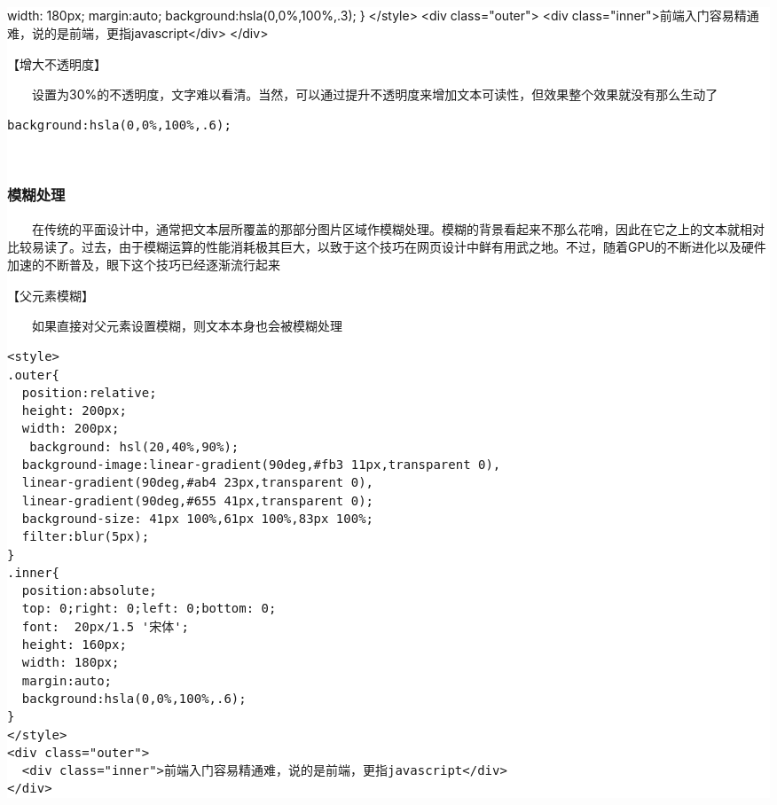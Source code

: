   width: 180px;
  margin:auto;
  background:hsla(0,0%,100%,.3);
}
&lt;/style&gt;
&lt;div class="outer"&gt;
  &lt;div class="inner"&gt;前端入门容易精通难，说的是前端，更指javascript&lt;/div&gt;
&lt;/div&gt;</pre>
</div>

<iframe style="width: 100%; height: 230px;" src="https://demo.xiaohuochai.site/css/frostedglass/f4.html" frameborder="0" width="320" height="240"></iframe>

【增大不透明度】

　　设置为30%的不透明度，文字难以看清。当然，可以通过提升不透明度来增加文本可读性，但效果整个效果就没有那么生动了

<div class="cnblogs_code">
<pre>background:hsla(0,0%,100%,.6);</pre>
</div>

<iframe style="width: 100%; height: 230px;" src="https://demo.xiaohuochai.site/css/frostedglass/f5.html" frameborder="0" width="320" height="240"></iframe>

&nbsp;

### 模糊处理

　　在传统的平面设计中，通常把文本层所覆盖的那部分图片区域作模糊处理。模糊的背景看起来不那么花哨，因此在它之上的文本就相对比较易读了。过去，由于模糊运算的性能消耗极其巨大，以致于这个技巧在网页设计中鲜有用武之地。不过，随着GPU的不断进化以及硬件加速的不断普及，眼下这个技巧已经逐渐流行起来

【父元素模糊】

　　如果直接对父元素设置模糊，则文本本身也会被模糊处理

<div class="cnblogs_code">
<pre>&lt;style&gt;
.outer{
  position:relative;
  height: 200px;
  width: 200px;
   background: hsl(20,40%,90%);
  background-image:linear-gradient(90deg,#fb3 11px,transparent 0),
  linear-gradient(90deg,#ab4 23px,transparent 0),
  linear-gradient(90deg,#655 41px,transparent 0);
  background-size: 41px 100%,61px 100%,83px 100%;
  filter:blur(5px);
}
.inner{
  position:absolute;
  top: 0;right: 0;left: 0;bottom: 0;
  font:  20px/1.5 '宋体';
  height: 160px;
  width: 180px;
  margin:auto;
  background:hsla(0,0%,100%,.6);
}
&lt;/style&gt;
&lt;div class="outer"&gt;
  &lt;div class="inner"&gt;前端入门容易精通难，说的是前端，更指javascript&lt;/div&gt;
&lt;/div&gt;</pre>
</div>
